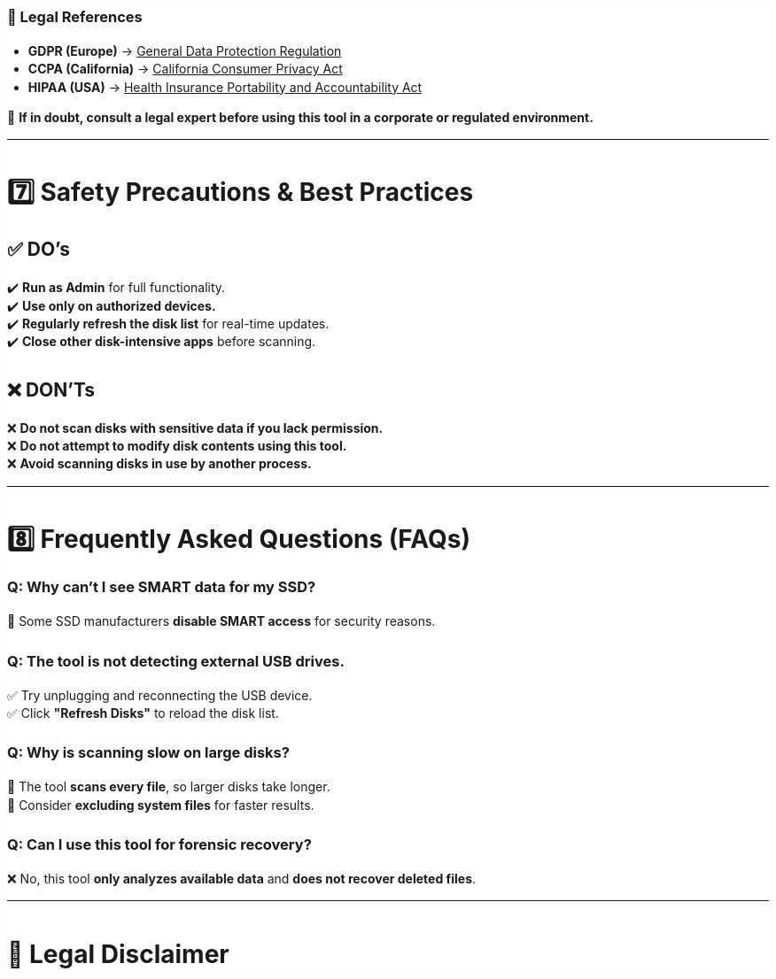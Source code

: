 ### **🔹 Legal References**
- **GDPR (Europe)** → [General Data Protection Regulation](https://gdpr.eu/)  
- **CCPA (California)** → [California Consumer Privacy Act](https://oag.ca.gov/privacy/ccpa)  
- **HIPAA (USA)** → [Health Insurance Portability and Accountability Act](https://www.hhs.gov/hipaa/index.html)  

🔹 **If in doubt, consult a legal expert before using this tool in a corporate or regulated environment.**  

---

# **7️⃣ Safety Precautions & Best Practices**  

## **✅ DO’s**  
✔️ **Run as Admin** for full functionality.  
✔️ **Use only on authorized devices.**  
✔️ **Regularly refresh the disk list** for real-time updates.  
✔️ **Close other disk-intensive apps** before scanning.  

## **❌ DON’Ts**  
❌ **Do not scan disks with sensitive data if you lack permission.**  
❌ **Do not attempt to modify disk contents using this tool.**  
❌ **Avoid scanning disks in use by another process.**  

---

# **8️⃣ Frequently Asked Questions (FAQs)**  

### **Q: Why can’t I see SMART data for my SSD?**  
🔹 Some SSD manufacturers **disable SMART access** for security reasons.  

### **Q: The tool is not detecting external USB drives.**  
✅ Try unplugging and reconnecting the USB device.  
✅ Click **"Refresh Disks"** to reload the disk list.  

### **Q: Why is scanning slow on large disks?**  
🔹 The tool **scans every file**, so larger disks take longer.  
🔹 Consider **excluding system files** for faster results.  

### **Q: Can I use this tool for forensic recovery?**  
❌ No, this tool **only analyzes available data** and **does not recover deleted files**.  

---

# **📜 Legal Disclaimer**  
